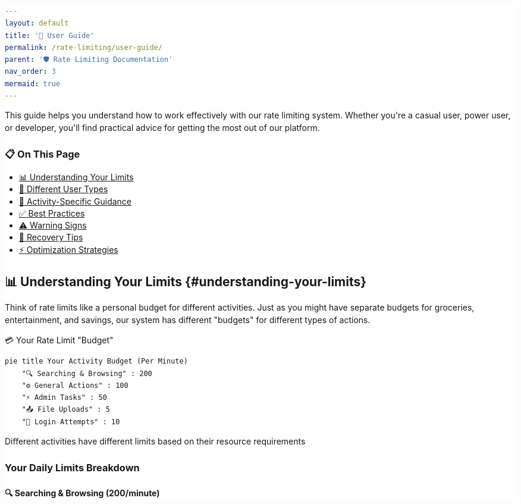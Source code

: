 ```yaml
---
layout: default
title: '👤 User Guide'
permalink: /rate-limiting/user-guide/
parent: '🛡️ Rate Limiting Documentation'
nav_order: 3
mermaid: true
---
```


This guide helps you understand how to work effectively with our rate limiting system. Whether you're a casual user, power user, or developer, you'll find practical advice for getting the most out of our platform.

<div class="toc">
<h3>📋 On This Page</h3>
<ul>
  <li><a href="#understanding-your-limits">📊 Understanding Your Limits</a></li>
  <li><a href="#user-types">👥 Different User Types</a></li>
  <li><a href="#activity-patterns">🎯 Activity-Specific Guidance</a></li>
  <li><a href="#best-practices">✅ Best Practices</a></li>
  <li><a href="#warning-signs">⚠️ Warning Signs</a></li>
  <li><a href="#recovery-tips">🔄 Recovery Tips</a></li>
  <li><a href="#optimization">⚡ Optimization Strategies</a></li>
</ul>
</div>

## 📊 Understanding Your Limits {#understanding-your-limits}

Think of rate limits like a personal budget for different activities. Just as you might have separate budgets for groceries, entertainment, and savings, our system has different "budgets" for different types of actions.

<div class="diagram-container">
<div class="diagram-title">💳 Your Rate Limit "Budget"</div>

```mermaid
pie title Your Activity Budget (Per Minute)
    "🔍 Searching & Browsing" : 200
    "⚙️ General Actions" : 100
    "⚡ Admin Tasks" : 50
    "📤 File Uploads" : 5
    "🔐 Login Attempts" : 10
```

<div class="diagram-description">Different activities have different limits based on their resource requirements</div>
</div>

### Your Daily Limits Breakdown

#### 🔍 **Searching & Browsing (200/minute)**
